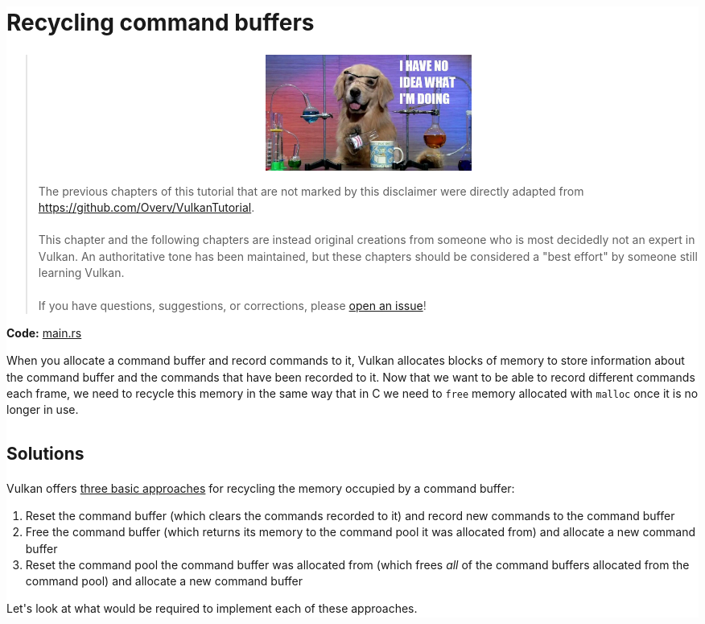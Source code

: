 # Recycling command buffers

> <span style="display: flex; justify-content: center; margin-bottom: 16px"><img src="../images/i_have_no_idea_what_im_doing.jpg" width="256"></span>The previous chapters of this tutorial that are not marked by this disclaimer were directly adapted from <https://github.com/Overv/VulkanTutorial>.<br/><br/>This chapter and the following chapters are instead original creations from someone who is most decidedly not an expert in Vulkan. An authoritative tone has been maintained, but these chapters should be considered a "best effort" by someone still learning Vulkan.<br/><br/>If you have questions, suggestions, or corrections, please [open an issue](https://github.com/KyleMayes/vulkanalia/issues)!

**Code:** [main.rs](https://github.com/KyleMayes/vulkanalia/tree/master/tutorial/src/31_recycling_command_buffers.rs)

When you allocate a command buffer and record commands to it, Vulkan allocates blocks of memory to store information about the command buffer and the commands that have been recorded to it. Now that we want to be able to record different commands each frame, we need to recycle this memory in the same way that in C we need to `free` memory allocated with `malloc` once it is no longer in use.

## Solutions

Vulkan offers [three basic approaches](https://github.com/KhronosGroup/Vulkan-Samples/blob/524cdcd27005e7cd56e6694fa41e685519d7dbca/samples/performance/command_buffer_usage/command_buffer_usage_tutorial.md#recycling-strategies) for recycling the memory occupied by a command buffer:

1. Reset the command buffer (which clears the commands recorded to it) and record new commands to the command buffer
2. Free the command buffer (which returns its memory to the command pool it was allocated from) and allocate a new command buffer
3. Reset the command pool the command buffer was allocated from (which frees *all* of the command buffers allocated from the command pool) and allocate a new command buffer

Let's look at what would be required to implement each of these approaches.
